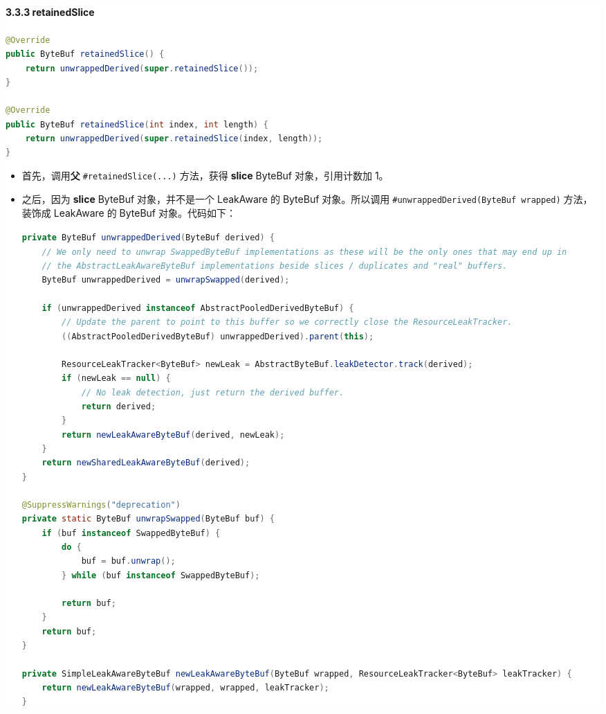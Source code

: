 #### 3.3.3 retainedSlice

```java
@Override
public ByteBuf retainedSlice() {
    return unwrappedDerived(super.retainedSlice());
}

@Override
public ByteBuf retainedSlice(int index, int length) {
    return unwrappedDerived(super.retainedSlice(index, length));
}
```

- 首先，调用**父** `#retainedSlice(...)` 方法，获得 **slice** ByteBuf 对象，引用计数加 1。

- 之后，因为 **slice** ByteBuf 对象，并不是一个 LeakAware 的 ByteBuf 对象。所以调用 `#unwrappedDerived(ByteBuf wrapped)` 方法，装饰成 LeakAware 的 ByteBuf 对象。代码如下：

  ```java
  private ByteBuf unwrappedDerived(ByteBuf derived) {
      // We only need to unwrap SwappedByteBuf implementations as these will be the only ones that may end up in
      // the AbstractLeakAwareByteBuf implementations beside slices / duplicates and "real" buffers.
      ByteBuf unwrappedDerived = unwrapSwapped(derived);
  
      if (unwrappedDerived instanceof AbstractPooledDerivedByteBuf) {
          // Update the parent to point to this buffer so we correctly close the ResourceLeakTracker.
          ((AbstractPooledDerivedByteBuf) unwrappedDerived).parent(this);
  
          ResourceLeakTracker<ByteBuf> newLeak = AbstractByteBuf.leakDetector.track(derived);
          if (newLeak == null) {
              // No leak detection, just return the derived buffer.
              return derived;
          }
          return newLeakAwareByteBuf(derived, newLeak);
      }
      return newSharedLeakAwareByteBuf(derived);
  }
  
  @SuppressWarnings("deprecation")
  private static ByteBuf unwrapSwapped(ByteBuf buf) {
      if (buf instanceof SwappedByteBuf) {
          do {
              buf = buf.unwrap();
          } while (buf instanceof SwappedByteBuf);
  
          return buf;
      }
      return buf;
  }
  
  private SimpleLeakAwareByteBuf newLeakAwareByteBuf(ByteBuf wrapped, ResourceLeakTracker<ByteBuf> leakTracker) {
      return newLeakAwareByteBuf(wrapped, wrapped, leakTracker);
  }
  ```
